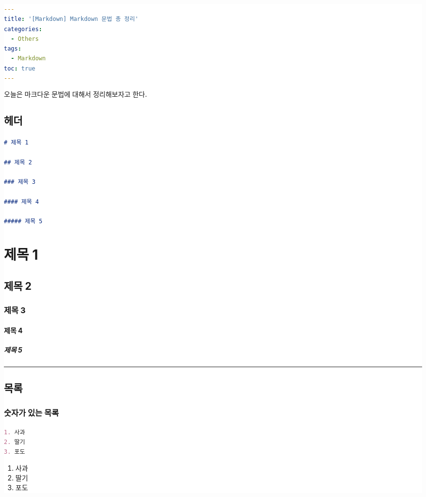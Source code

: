 ```yaml
---
title: '[Markdown] Markdown 문법 총 정리'
categories:
  - Others
tags:
  - Markdown
toc: true
---
```


오늘은 마크다운 문법에 대해서 정리해보자고 한다.

## 헤더

```markdown
# 제목 1

## 제목 2

### 제목 3

#### 제목 4

##### 제목 5
```

# 제목 1

## 제목 2

### 제목 3

#### 제목 4

##### 제목 5

---

## 목록

### 숫자가 있는 목록

```markdown
1. 사과
2. 딸기
3. 포도
```

1. 사과
2. 딸기
3. 포도
